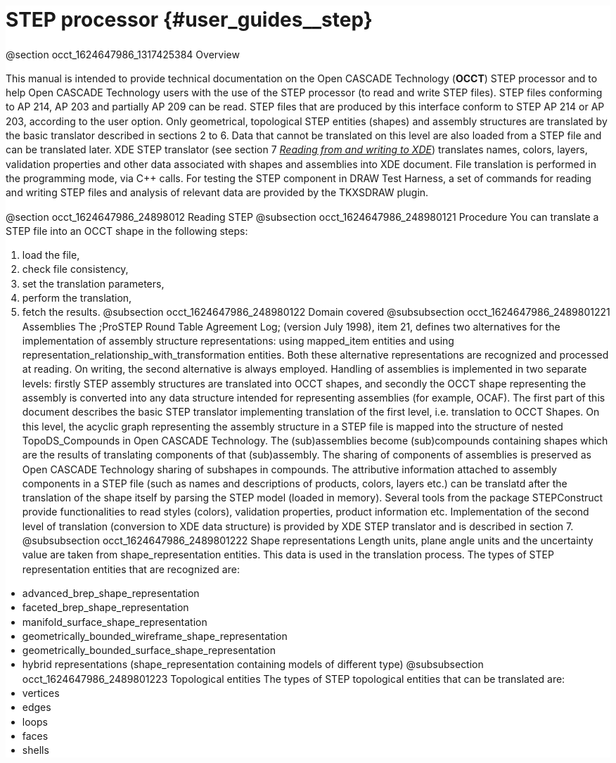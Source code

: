 STEP processor  {#user_guides__step}
========================

@section occt_1624647986_1317425384 Overview

This manual is intended to provide technical documentation on the Open CASCADE Technology (**OCCT**) STEP processor and to help Open CASCADE Technology users with the use of the STEP processor (to read and write STEP files). STEP files conforming to AP 214, AP 203 and partially AP 209 can be read. STEP files that are produced by this interface conform to STEP AP 214 or AP 203, according to the user option. 
Only geometrical, topological STEP entities (shapes) and assembly structures are translated by the basic translator described in sections 2 to 6. Data that cannot be translated on this level are also loaded from a STEP file and can be translated later. XDE STEP translator (see section 7 *<a href="#_Reading_from_and_writing to XDE">Reading from and writing to XDE</a>*) translates names, colors, layers, validation properties and other data associated with shapes and assemblies into XDE document. 
File translation is performed in the programming mode, via C++ calls. 
For testing the STEP component in DRAW Test Harness, a set of commands for reading and writing STEP files and analysis of relevant data are provided by the TKXSDRAW plugin. 

@section occt_1624647986_24898012 Reading STEP
@subsection occt_1624647986_248980121 Procedure
You can translate a STEP file into an OCCT shape in the following steps: 
1. load the file, 
2. check file consistency, 
3. set the translation parameters, 
4. perform the translation, 
5. fetch the results. 
@subsection occt_1624647986_248980122 Domain covered
@subsubsection occt_1624647986_2489801221 Assemblies
The ;ProSTEP Round Table Agreement Log; (version July 1998), item 21, defines two alternatives for the implementation of assembly structure representations: using mapped_item entities and using representation_relationship_with_transformation entities. Both these alternative representations are recognized and processed at reading. On writing, the second alternative is always employed. 
Handling of assemblies is implemented in two separate levels: firstly STEP assembly structures are translated into OCCT shapes, and secondly the OCCT shape representing the assembly is converted into any data structure intended for representing assemblies (for example, OCAF). 
The first part of this document describes the basic STEP translator implementing translation of the first level, i.e. translation to OCCT Shapes. On this level, the acyclic graph representing the assembly structure in a STEP file is mapped into the structure of nested TopoDS_Compounds in Open CASCADE Technology. The (sub)assemblies become (sub)compounds containing shapes which are the results of translating components of that (sub)assembly. The sharing of components of assemblies is preserved as Open CASCADE Technology sharing of subshapes in compounds. 
The attributive information attached to assembly components in a STEP file (such as names and descriptions of products, colors, layers etc.) can be translatd after the translation of the shape itself by parsing the STEP model (loaded in memory). Several tools from the package STEPConstruct provide functionalities to read styles (colors), validation properties, product information etc. 
Implementation of the second level of translation (conversion to XDE data structure) is provided by XDE STEP translator and is described in section 7. 
@subsubsection occt_1624647986_2489801222 Shape representations
Length units, plane angle units and the uncertainty value are taken from shape_representation entities. This data is used in the translation process. 
The types of STEP representation entities that are recognized are: 
  * advanced_brep_shape_representation 
  * faceted_brep_shape_representation 
  * manifold_surface_shape_representation 
  * geometrically_bounded_wireframe_shape_representation 
  * geometrically_bounded_surface_shape_representation 
  * hybrid representations (shape_representation containing models of different type) 
@subsubsection occt_1624647986_2489801223 Topological entities
The types of STEP topological entities that can be translated are: 
  * vertices 
  * edges 
  * loops 
  * faces 
  * shells 
